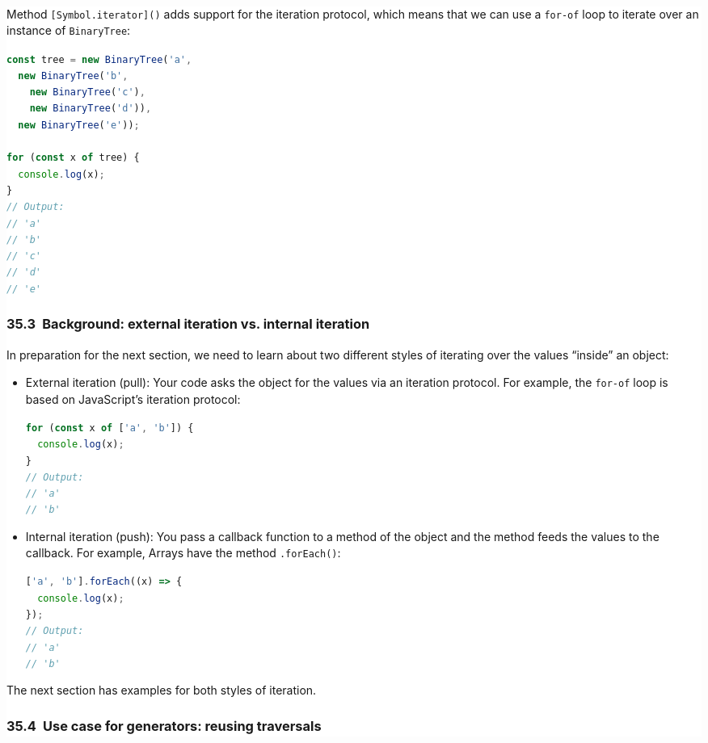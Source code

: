 Method `[Symbol.iterator]()` adds support for the iteration protocol, which means that we can use a `for-of` loop to iterate over an instance of `BinaryTree`:

```js
const tree = new BinaryTree('a',
  new BinaryTree('b',
    new BinaryTree('c'),
    new BinaryTree('d')),
  new BinaryTree('e'));

for (const x of tree) {
  console.log(x);
}
// Output:
// 'a'
// 'b'
// 'c'
// 'd'
// 'e'
```


### 35.3 Background: external iteration vs. internal iteration



In preparation for the next section, we need to learn about two different styles of iterating over the values “inside” an object:

- External iteration (pull): Your code asks the object for the values via an iteration protocol. For example, the `for-of` loop is based on JavaScript’s iteration protocol:

  ```js
  for (const x of ['a', 'b']) {
    console.log(x);
  }
  // Output:
  // 'a'
  // 'b'
  ```

- Internal iteration (push): You pass a callback function to a method of the object and the method feeds the values to the callback. For example, Arrays have the method `.forEach()`:

  ```js
  ['a', 'b'].forEach((x) => {
    console.log(x);
  });
  // Output:
  // 'a'
  // 'b'
  ```

The next section has examples for both styles of iteration.

### 35.4 Use case for generators: reusing traversals
